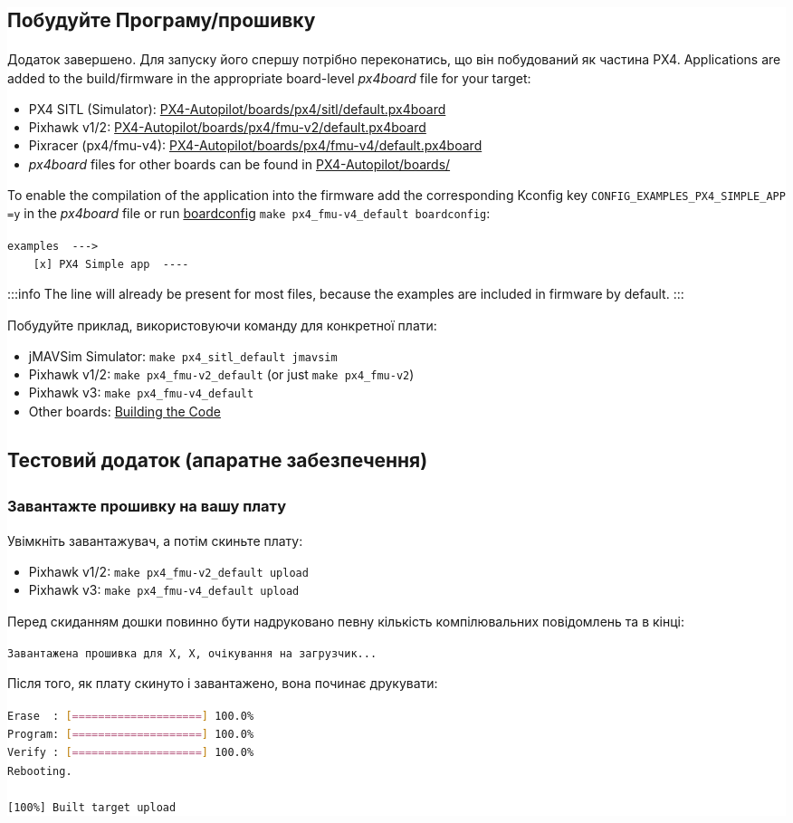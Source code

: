 ## Побудуйте Програму/прошивку

Додаток завершено.
Для запуску його спершу потрібно переконатись, що він побудований як частина PX4.
Applications are added to the build/firmware in the appropriate board-level _px4board_ file for your target:

- PX4 SITL (Simulator): [PX4-Autopilot/boards/px4/sitl/default.px4board](https://github.com/PX4/PX4-Autopilot/blob/main/boards/px4/sitl/default.px4board)
- Pixhawk v1/2: [PX4-Autopilot/boards/px4/fmu-v2/default.px4board](https://github.com/PX4/PX4-Autopilot/blob/main/boards/px4/fmu-v2/default.px4board)
- Pixracer (px4/fmu-v4): [PX4-Autopilot/boards/px4/fmu-v4/default.px4board](https://github.com/PX4/PX4-Autopilot/blob/main/boards/px4/fmu-v4/default.px4board)
- _px4board_ files for other boards can be found in [PX4-Autopilot/boards/](https://github.com/PX4/PX4-Autopilot/tree/main/boards)

To enable the compilation of the application into the firmware add the corresponding Kconfig key `CONFIG_EXAMPLES_PX4_SIMPLE_APP=y` in the _px4board_ file or run [boardconfig](../hardware/porting_guide_config.md#px4-menuconfig-setup) `make px4_fmu-v4_default boardconfig`:

```
examples  --->
    [x] PX4 Simple app  ----
```

:::info
The line will already be present for most files, because the examples are included in firmware by default.
:::

Побудуйте приклад, використовуючи команду для конкретної плати:

- jMAVSim Simulator: `make px4_sitl_default jmavsim`
- Pixhawk v1/2: `make px4_fmu-v2_default` (or just `make px4_fmu-v2`)
- Pixhawk v3: `make px4_fmu-v4_default`
- Other boards: [Building the Code](../dev_setup/building_px4.md#building-for-nuttx)

## Тестовий додаток (апаратне забезпечення)

### Завантажте прошивку на вашу плату

Увімкніть завантажувач, а потім скиньте плату:

- Pixhawk v1/2: `make px4_fmu-v2_default upload`
- Pixhawk v3: `make px4_fmu-v4_default upload`

Перед скиданням дошки повинно бути надруковано певну кількість компілювальних повідомлень та в кінці:

```sh
Завантажена прошивка для X, X, очікування на загрузчик...
```

Після того, як плату скинуто і завантажено, вона починає друкувати:

```sh
Erase  : [====================] 100.0%
Program: [====================] 100.0%
Verify : [====================] 100.0%
Rebooting.

[100%] Built target upload
```
